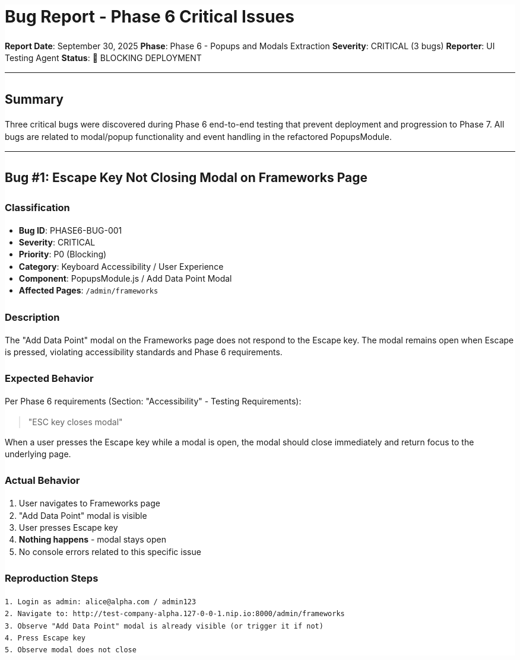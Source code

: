 # Bug Report - Phase 6 Critical Issues
**Report Date**: September 30, 2025
**Phase**: Phase 6 - Popups and Modals Extraction
**Severity**: CRITICAL (3 bugs)
**Reporter**: UI Testing Agent
**Status**: 🔴 BLOCKING DEPLOYMENT

---

## Summary

Three critical bugs were discovered during Phase 6 end-to-end testing that prevent deployment and progression to Phase 7. All bugs are related to modal/popup functionality and event handling in the refactored PopupsModule.

---

## Bug #1: Escape Key Not Closing Modal on Frameworks Page

### Classification
- **Bug ID**: PHASE6-BUG-001
- **Severity**: CRITICAL
- **Priority**: P0 (Blocking)
- **Category**: Keyboard Accessibility / User Experience
- **Component**: PopupsModule.js / Add Data Point Modal
- **Affected Pages**: `/admin/frameworks`

### Description
The "Add Data Point" modal on the Frameworks page does not respond to the Escape key. The modal remains open when Escape is pressed, violating accessibility standards and Phase 6 requirements.

### Expected Behavior
Per Phase 6 requirements (Section: "Accessibility" - Testing Requirements):
> "ESC key closes modal"

When a user presses the Escape key while a modal is open, the modal should close immediately and return focus to the underlying page.

### Actual Behavior
1. User navigates to Frameworks page
2. "Add Data Point" modal is visible
3. User presses Escape key
4. **Nothing happens** - modal stays open
5. No console errors related to this specific issue

### Reproduction Steps
```
1. Login as admin: alice@alpha.com / admin123
2. Navigate to: http://test-company-alpha.127-0-0-1.nip.io:8000/admin/frameworks
3. Observe "Add Data Point" modal is already visible (or trigger it if not)
4. Press Escape key
5. Observe modal does not close
```

